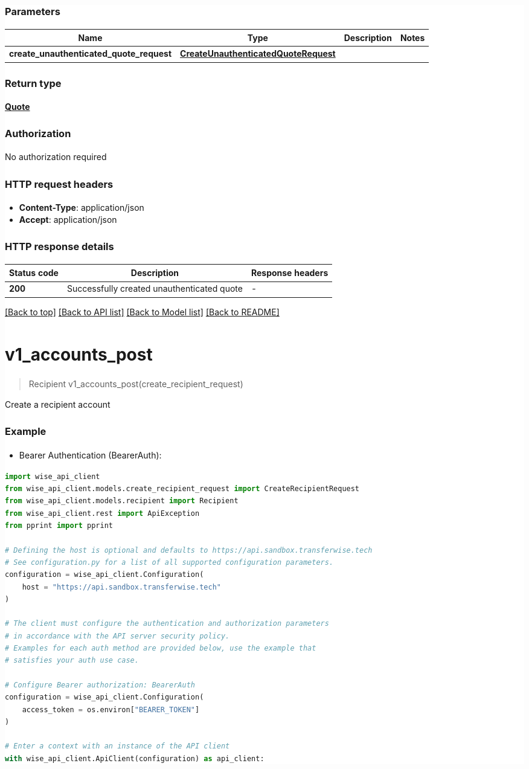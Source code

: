 

### Parameters


Name | Type | Description  | Notes
------------- | ------------- | ------------- | -------------
 **create_unauthenticated_quote_request** | [**CreateUnauthenticatedQuoteRequest**](CreateUnauthenticatedQuoteRequest.md)|  | 

### Return type

[**Quote**](Quote.md)

### Authorization

No authorization required

### HTTP request headers

 - **Content-Type**: application/json
 - **Accept**: application/json

### HTTP response details

| Status code | Description | Response headers |
|-------------|-------------|------------------|
**200** | Successfully created unauthenticated quote |  -  |

[[Back to top]](#) [[Back to API list]](../README.md#documentation-for-api-endpoints) [[Back to Model list]](../README.md#documentation-for-models) [[Back to README]](../README.md)

# **v1_accounts_post**
> Recipient v1_accounts_post(create_recipient_request)

Create a recipient account

### Example

* Bearer Authentication (BearerAuth):

```python
import wise_api_client
from wise_api_client.models.create_recipient_request import CreateRecipientRequest
from wise_api_client.models.recipient import Recipient
from wise_api_client.rest import ApiException
from pprint import pprint

# Defining the host is optional and defaults to https://api.sandbox.transferwise.tech
# See configuration.py for a list of all supported configuration parameters.
configuration = wise_api_client.Configuration(
    host = "https://api.sandbox.transferwise.tech"
)

# The client must configure the authentication and authorization parameters
# in accordance with the API server security policy.
# Examples for each auth method are provided below, use the example that
# satisfies your auth use case.

# Configure Bearer authorization: BearerAuth
configuration = wise_api_client.Configuration(
    access_token = os.environ["BEARER_TOKEN"]
)

# Enter a context with an instance of the API client
with wise_api_client.ApiClient(configuration) as api_client:
```